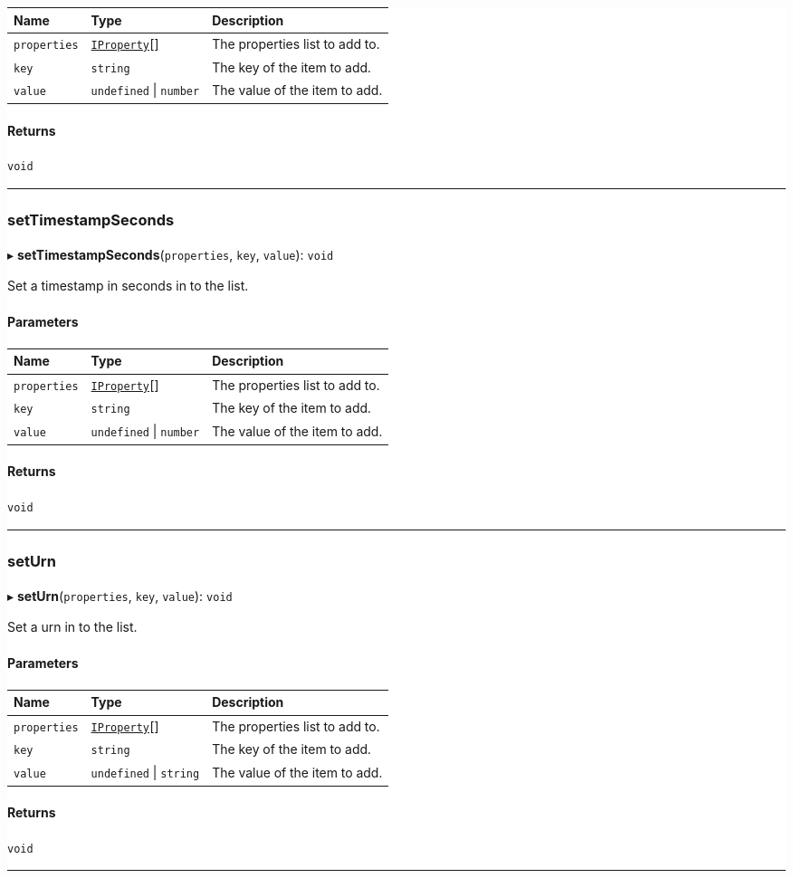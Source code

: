 | Name         | Type                                        | Description                    |
| :----------- | :------------------------------------------ | :----------------------------- |
| `properties` | [`IProperty`](../interfaces/IProperty.md)[] | The properties list to add to. |
| `key`        | `string`                                    | The key of the item to add.    |
| `value`      | `undefined` \| `number`                     | The value of the item to add.  |

#### Returns

`void`

---

### setTimestampSeconds

▸ **setTimestampSeconds**(`properties`, `key`, `value`): `void`

Set a timestamp in seconds in to the list.

#### Parameters

| Name         | Type                                        | Description                    |
| :----------- | :------------------------------------------ | :----------------------------- |
| `properties` | [`IProperty`](../interfaces/IProperty.md)[] | The properties list to add to. |
| `key`        | `string`                                    | The key of the item to add.    |
| `value`      | `undefined` \| `number`                     | The value of the item to add.  |

#### Returns

`void`

---

### setUrn

▸ **setUrn**(`properties`, `key`, `value`): `void`

Set a urn in to the list.

#### Parameters

| Name         | Type                                        | Description                    |
| :----------- | :------------------------------------------ | :----------------------------- |
| `properties` | [`IProperty`](../interfaces/IProperty.md)[] | The properties list to add to. |
| `key`        | `string`                                    | The key of the item to add.    |
| `value`      | `undefined` \| `string`                     | The value of the item to add.  |

#### Returns

`void`

---
